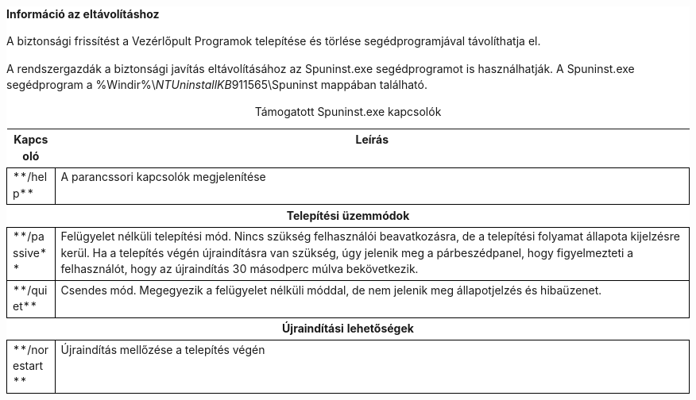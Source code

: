 **Információ az eltávolításhoz**

A biztonsági frissítést a Vezérlőpult Programok telepítése és törlése segédprogramjával távolíthatja el.

A rendszergazdák a biztonsági javítás eltávolításához az Spuninst.exe segédprogramot is használhatják. A Spuninst.exe segédprogram a %Windir%\\$NTUninstallKB911565$\\Spuninst mappában található.

<table class="dataTable">
<caption>
Támogatott Spuninst.exe kapcsolók
</caption>
<tr class="thead">
<th>
Kapcsoló
</th>
<th>
Leírás
</th>
</tr>
<tr>
<td style="border:1px solid black;">
**/help**
</td>
<td style="border:1px solid black;">
A parancssori kapcsolók megjelenítése
</td>
</tr>
<tr>
<th colspan="2">
Telepítési üzemmódok
</th>
</tr>
<tr class="alternateRow">
<td style="border:1px solid black;">
**/passive**
</td>
<td style="border:1px solid black;">
Felügyelet nélküli telepítési mód. Nincs szükség felhasználói beavatkozásra, de a telepítési folyamat állapota kijelzésre kerül. Ha a telepítés végén újraindításra van szükség, úgy jelenik meg a párbeszédpanel, hogy figyelmezteti a felhasználót, hogy az újraindítás 30 másodperc múlva bekövetkezik.
</td>
</tr>
<tr>
<td style="border:1px solid black;">
**/quiet**
</td>
<td style="border:1px solid black;">
Csendes mód. Megegyezik a felügyelet nélküli móddal, de nem jelenik meg állapotjelzés és hibaüzenet.
</td>
</tr>
<tr>
<th colspan="2">
Újraindítási lehetőségek
</th>
</tr>
<tr class="alternateRow">
<td style="border:1px solid black;">
**/norestart**
</td>
<td style="border:1px solid black;">
Újraindítás mellőzése a telepítés végén
</td>
</tr>